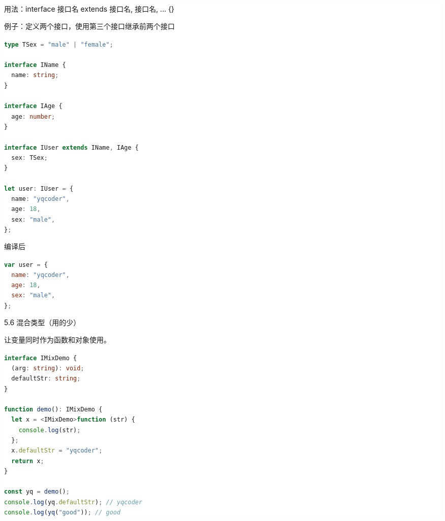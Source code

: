用法：interface 接口名 extends 接口名, 接口名, ... {}

例子：定义两个接口，使用第三个接口继承前两个接口

```ts
type TSex = "male" | "female";

interface IName {
  name: string;
}

interface IAge {
  age: number;
}

interface IUser extends IName, IAge {
  sex: TSex;
}

let user: IUser = {
  name: "yqcoder",
  age: 18,
  sex: "male",
};
```

编译后

```js
var user = {
  name: "yqcoder",
  age: 18,
  sex: "male",
};
```

5.6 混合类型（用的少）

让变量同时作为函数和对象使用。

```ts
interface IMixDemo {
  (arg: string): void;
  defaultStr: string;
}

function demo(): IMixDemo {
  let x = <IMixDemo>function (str) {
    console.log(str);
  };
  x.defaultStr = "yqcoder";
  return x;
}

const yq = demo();
console.log(yq.defaultStr); // yqcoder
console.log(yq("good")); // good
```
